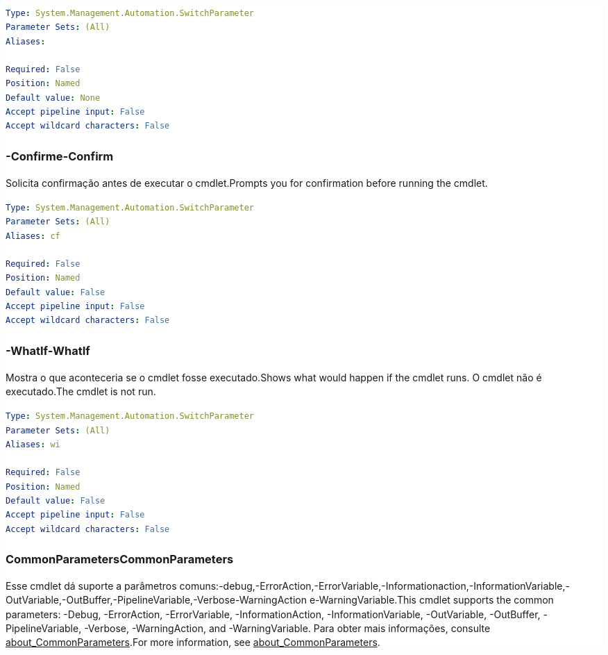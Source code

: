 ```yaml
Type: System.Management.Automation.SwitchParameter
Parameter Sets: (All)
Aliases:

Required: False
Position: Named
Default value: None
Accept pipeline input: False
Accept wildcard characters: False
```

### <span data-ttu-id="010e0-129">-Confirme</span><span class="sxs-lookup"><span data-stu-id="010e0-129">-Confirm</span></span>
<span data-ttu-id="010e0-130">Solicita confirmação antes de executar o cmdlet.</span><span class="sxs-lookup"><span data-stu-id="010e0-130">Prompts you for confirmation before running the cmdlet.</span></span>

```yaml
Type: System.Management.Automation.SwitchParameter
Parameter Sets: (All)
Aliases: cf

Required: False
Position: Named
Default value: False
Accept pipeline input: False
Accept wildcard characters: False
```

### <span data-ttu-id="010e0-131">-WhatIf</span><span class="sxs-lookup"><span data-stu-id="010e0-131">-WhatIf</span></span>
<span data-ttu-id="010e0-132">Mostra o que aconteceria se o cmdlet fosse executado.</span><span class="sxs-lookup"><span data-stu-id="010e0-132">Shows what would happen if the cmdlet runs.</span></span>
<span data-ttu-id="010e0-133">O cmdlet não é executado.</span><span class="sxs-lookup"><span data-stu-id="010e0-133">The cmdlet is not run.</span></span>

```yaml
Type: System.Management.Automation.SwitchParameter
Parameter Sets: (All)
Aliases: wi

Required: False
Position: Named
Default value: False
Accept pipeline input: False
Accept wildcard characters: False
```

### <span data-ttu-id="010e0-134">CommonParameters</span><span class="sxs-lookup"><span data-stu-id="010e0-134">CommonParameters</span></span>
<span data-ttu-id="010e0-135">Esse cmdlet dá suporte a parâmetros comuns:-debug,-ErrorAction,-ErrorVariable,-Informationaction,-InformationVariable,-OutVariable,-OutBuffer,-PipelineVariable,-Verbose-WarningAction e-WarningVariable.</span><span class="sxs-lookup"><span data-stu-id="010e0-135">This cmdlet supports the common parameters: -Debug, -ErrorAction, -ErrorVariable, -InformationAction, -InformationVariable, -OutVariable, -OutBuffer, -PipelineVariable, -Verbose, -WarningAction, and -WarningVariable.</span></span> <span data-ttu-id="010e0-136">Para obter mais informações, consulte [about_CommonParameters](http://go.microsoft.com/fwlink/?LinkID=113216).</span><span class="sxs-lookup"><span data-stu-id="010e0-136">For more information, see [about_CommonParameters](http://go.microsoft.com/fwlink/?LinkID=113216).</span></span>
